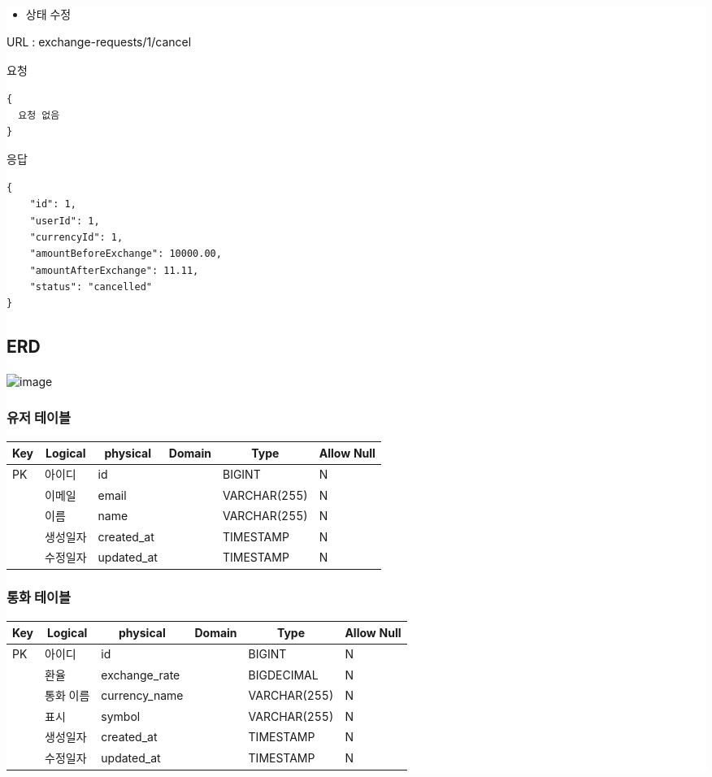 - 상태 수정

URL : exchange-requests/1/cancel

요청
```
{
  요청 없음
}
```
응답
```
{
    "id": 1,
    "userId": 1,
    "currencyId": 1,
    "amountBeforeExchange": 10000.00,
    "amountAfterExchange": 11.11,
    "status": "cancelled"
}
```

## ERD

![image](https://github.com/user-attachments/assets/f435b48a-37f0-45ed-aeb5-bdf0ba023956)


### 유저 테이블
| Key      | Logical | physical   | Domain   | Type         | Allow Null |
|----------|---------|------------|----------|--------------|------------|
| PK       | 아이디     | id         |   | BIGINT       | N          |
|     | 이메일     | email      |  | VARCHAR(255)      | N          |
|  | 이름      | name       |  | VARCHAR(255)      | N          |
|    | 생성일자    | created_at |  | TIMESTAMP    | N          |
|    | 수정일자    | updated_at |  | TIMESTAMP    | N          |

### 통화 테이블
| Key      | Logical | physical   | Domain   | Type         | Allow Null |
|----------|---------|------------|----------|--------------|------------|
| PK       | 아이디     | id         |   | BIGINT       | N          |
|     | 환율     | exchange_rate      |  | BIGDECIMAL      | N          |
|  | 통화 이름      | currency_name       |  | VARCHAR(255)      | N          |
|  | 표시      | symbol       |  | VARCHAR(255)      | N          |
|    | 생성일자    | created_at |  | TIMESTAMP    | N          |
|    | 수정일자    | updated_at |  | TIMESTAMP    | N          |
